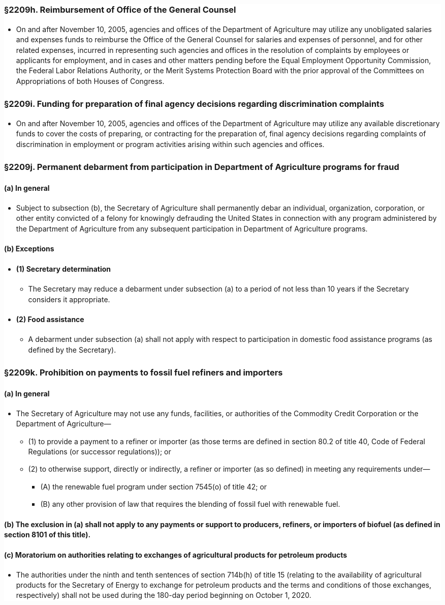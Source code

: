### §2209h. Reimbursement of Office of the General Counsel
* On and after November 10, 2005, agencies and offices of the Department of Agriculture may utilize any unobligated salaries and expenses funds to reimburse the Office of the General Counsel for salaries and expenses of personnel, and for other related expenses, incurred in representing such agencies and offices in the resolution of complaints by employees or applicants for employment, and in cases and other matters pending before the Equal Employment Opportunity Commission, the Federal Labor Relations Authority, or the Merit Systems Protection Board with the prior approval of the Committees on Appropriations of both Houses of Congress.

### §2209i. Funding for preparation of final agency decisions regarding discrimination complaints
* On and after November 10, 2005, agencies and offices of the Department of Agriculture may utilize any available discretionary funds to cover the costs of preparing, or contracting for the preparation of, final agency decisions regarding complaints of discrimination in employment or program activities arising within such agencies and offices.

### §2209j. Permanent debarment from participation in Department of Agriculture programs for fraud
#### (a) In general
* Subject to subsection (b), the Secretary of Agriculture shall permanently debar an individual, organization, corporation, or other entity convicted of a felony for knowingly defrauding the United States in connection with any program administered by the Department of Agriculture from any subsequent participation in Department of Agriculture programs.

#### (b) Exceptions
* #### (1) Secretary determination
  * The Secretary may reduce a debarment under subsection (a) to a period of not less than 10 years if the Secretary considers it appropriate.

* #### (2) Food assistance
  * A debarment under subsection (a) shall not apply with respect to participation in domestic food assistance programs (as defined by the Secretary).

### §2209k. Prohibition on payments to fossil fuel refiners and importers
#### (a) In general
* The Secretary of Agriculture may not use any funds, facilities, or authorities of the Commodity Credit Corporation or the Department of Agriculture—

  * (1) to provide a payment to a refiner or importer (as those terms are defined in section 80.2 of title 40, Code of Federal Regulations (or successor regulations)); or

  * (2) to otherwise support, directly or indirectly, a refiner or importer (as so defined) in meeting any requirements under—

    * (A) the renewable fuel program under section 7545(o) of title 42; or

    * (B) any other provision of law that requires the blending of fossil fuel with renewable fuel.

#### (b) The exclusion in (a) shall not apply to any payments or support to producers, refiners, or importers of biofuel (as defined in section 8101 of this title).
#### (c) Moratorium on authorities relating to exchanges of agricultural products for petroleum products
* The authorities under the ninth and tenth sentences of section 714b(h) of title 15 (relating to the availability of agricultural products for the Secretary of Energy to exchange for petroleum products and the terms and conditions of those exchanges, respectively) shall not be used during the 180-day period beginning on October 1, 2020.
